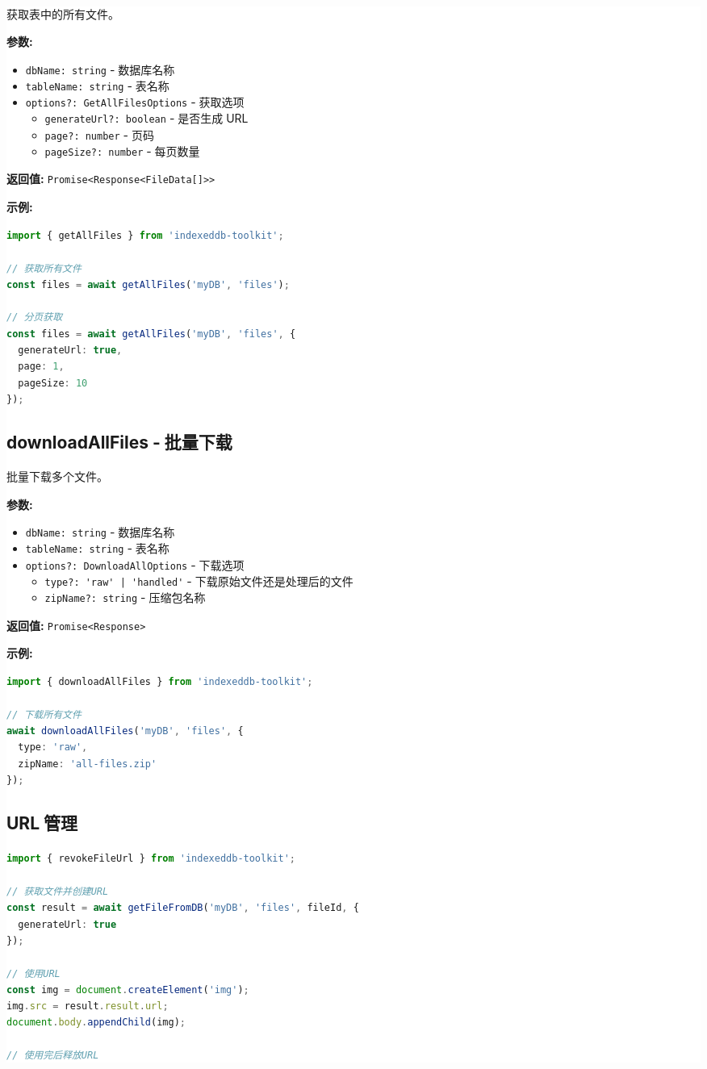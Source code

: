获取表中的所有文件。

**参数:**
- `dbName: string` - 数据库名称
- `tableName: string` - 表名称
- `options?: GetAllFilesOptions` - 获取选项
  - `generateUrl?: boolean` - 是否生成 URL
  - `page?: number` - 页码
  - `pageSize?: number` - 每页数量

**返回值:** `Promise<Response<FileData[]>>`

**示例:**
```typescript
import { getAllFiles } from 'indexeddb-toolkit';

// 获取所有文件
const files = await getAllFiles('myDB', 'files');

// 分页获取
const files = await getAllFiles('myDB', 'files', {
  generateUrl: true,
  page: 1,
  pageSize: 10
});
```

## downloadAllFiles - 批量下载

批量下载多个文件。

**参数:**
- `dbName: string` - 数据库名称
- `tableName: string` - 表名称
- `options?: DownloadAllOptions` - 下载选项
  - `type?: 'raw' | 'handled'` - 下载原始文件还是处理后的文件
  - `zipName?: string` - 压缩包名称

**返回值:** `Promise<Response>`

**示例:**
```typescript
import { downloadAllFiles } from 'indexeddb-toolkit';

// 下载所有文件
await downloadAllFiles('myDB', 'files', {
  type: 'raw',
  zipName: 'all-files.zip'
});
```

## URL 管理

```typescript
import { revokeFileUrl } from 'indexeddb-toolkit';

// 获取文件并创建URL
const result = await getFileFromDB('myDB', 'files', fileId, {
  generateUrl: true
});

// 使用URL
const img = document.createElement('img');
img.src = result.result.url;
document.body.appendChild(img);

// 使用完后释放URL
```